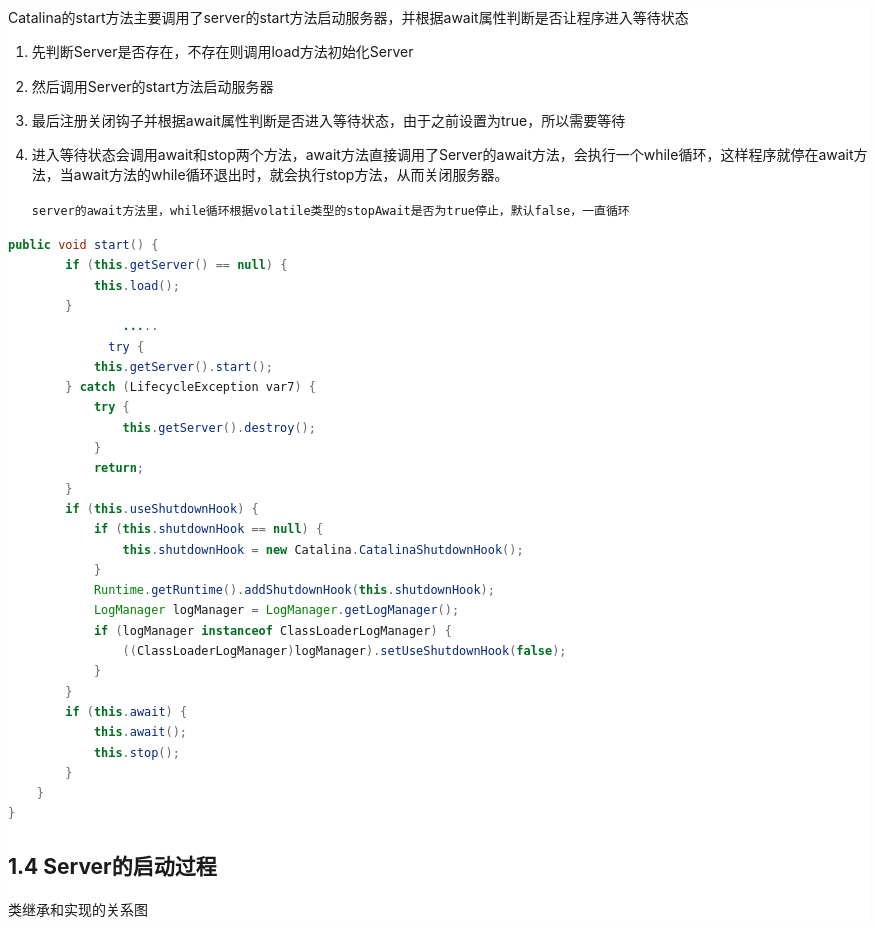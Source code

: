 Catalina的start方法主要调用了server的start方法启动服务器，并根据await属性判断是否让程序进入等待状态

 1. 先判断Server是否存在，不存在则调用load方法初始化Server

 2. 然后调用Server的start方法启动服务器

 3. 最后注册关闭钩子并根据await属性判断是否进入等待状态，由于之前设置为true，所以需要等待

 4. 进入等待状态会调用await和stop两个方法，await方法直接调用了Server的await方法，会执行一个while循环，这样程序就停在await方法，当await方法的while循环退出时，就会执行stop方法，从而关闭服务器。

    ```
    server的await方法里，while循环根据volatile类型的stopAwait是否为true停止，默认false，一直循环
    ```

```java
public void start() {
        if (this.getServer() == null) {
            this.load();
        }
				.....    
			  try {
            this.getServer().start();
        } catch (LifecycleException var7) {
            try {
                this.getServer().destroy();
            } 
            return;
        }
        if (this.useShutdownHook) {
            if (this.shutdownHook == null) {
                this.shutdownHook = new Catalina.CatalinaShutdownHook();
            }
            Runtime.getRuntime().addShutdownHook(this.shutdownHook);
            LogManager logManager = LogManager.getLogManager();
            if (logManager instanceof ClassLoaderLogManager) {
                ((ClassLoaderLogManager)logManager).setUseShutdownHook(false);
            }
        }
        if (this.await) {
            this.await();
            this.stop();
        }
    }
}
```
## 1.4 Server的启动过程

类继承和实现的关系图
